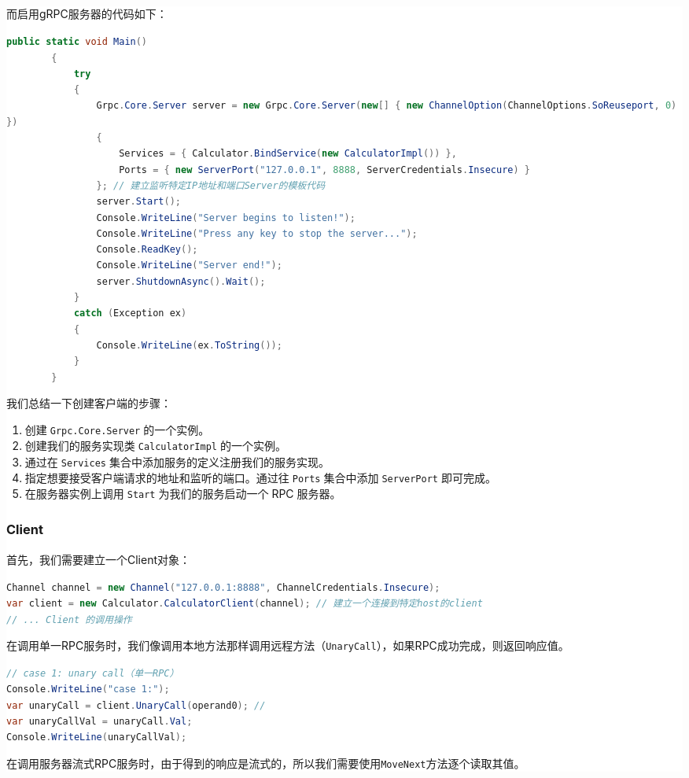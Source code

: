 而启用gRPC服务器的代码如下：

```csharp
public static void Main()
        {
            try
            {
                Grpc.Core.Server server = new Grpc.Core.Server(new[] { new ChannelOption(ChannelOptions.SoReuseport, 0) })
                {
                    Services = { Calculator.BindService(new CalculatorImpl()) },
                    Ports = { new ServerPort("127.0.0.1", 8888, ServerCredentials.Insecure) }
                }; // 建立监听特定IP地址和端口Server的模板代码
                server.Start();
                Console.WriteLine("Server begins to listen!");
                Console.WriteLine("Press any key to stop the server...");
                Console.ReadKey();
                Console.WriteLine("Server end!");
                server.ShutdownAsync().Wait();
            }
            catch (Exception ex)
            {
                Console.WriteLine(ex.ToString());
            }
        }
```

我们总结一下创建客户端的步骤：

1. 创建 `Grpc.Core.Server` 的一个实例。
2. 创建我们的服务实现类 `CalculatorImpl` 的一个实例。
3. 通过在 `Services` 集合中添加服务的定义注册我们的服务实现。
4. 指定想要接受客户端请求的地址和监听的端口。通过往 `Ports` 集合中添加 `ServerPort` 即可完成。
5. 在服务器实例上调用 `Start` 为我们的服务启动一个 RPC 服务器。

### Client

首先，我们需要建立一个Client对象：

```csharp
Channel channel = new Channel("127.0.0.1:8888", ChannelCredentials.Insecure);
var client = new Calculator.CalculatorClient(channel); // 建立一个连接到特定host的client
// ... Client 的调用操作
```

在调用单一RPC服务时，我们像调用本地方法那样调用远程方法（`UnaryCall`），如果RPC成功完成，则返回响应值。

```csharp
// case 1: unary call（单一RPC）
Console.WriteLine("case 1:");
var unaryCall = client.UnaryCall(operand0); // 
var unaryCallVal = unaryCall.Val;
Console.WriteLine(unaryCallVal);
```

在调用服务器流式RPC服务时，由于得到的响应是流式的，所以我们需要使用`MoveNext`方法逐个读取其值。
